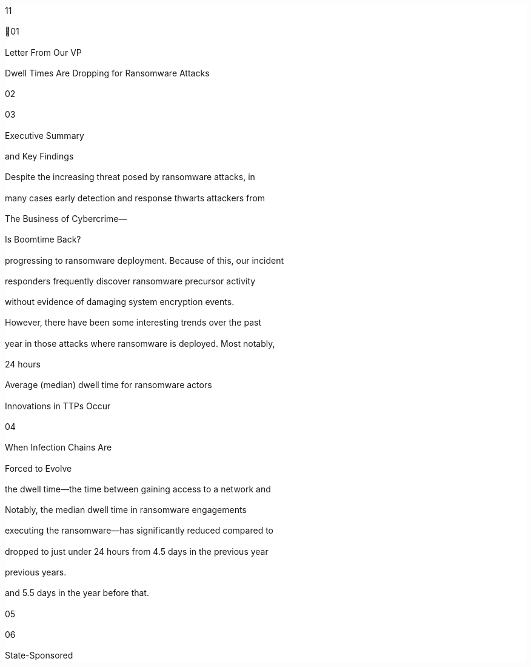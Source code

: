 11

01

Letter From Our VP

Dwell Times Are Dropping for 
Ransomware Attacks

02

03

Executive Summary 

and Key Findings

Despite the increasing threat posed by ransomware attacks, in 

many cases early detection and response thwarts attackers from 

The Business of Cybercrime—

Is Boomtime Back?

progressing to ransomware deployment. Because of this, our incident 

responders frequently discover ransomware precursor activity 

without evidence of damaging system encryption events. 

However, there have been some interesting trends over the past 

year in those attacks where ransomware is deployed. Most notably, 

24 hours

Average (median) dwell 
time for ransomware actors

Innovations in TTPs Occur 

04

When Infection Chains Are 

Forced to Evolve

the dwell time—the time between gaining access to a network and 

Notably, the median dwell time in ransomware engagements 

executing the ransomware—has significantly reduced compared to 

dropped to just under 24 hours from 4\.5 days in the previous year 

previous years.

and 5\.5 days in the year before that. 

05

06

State\-Sponsored 
